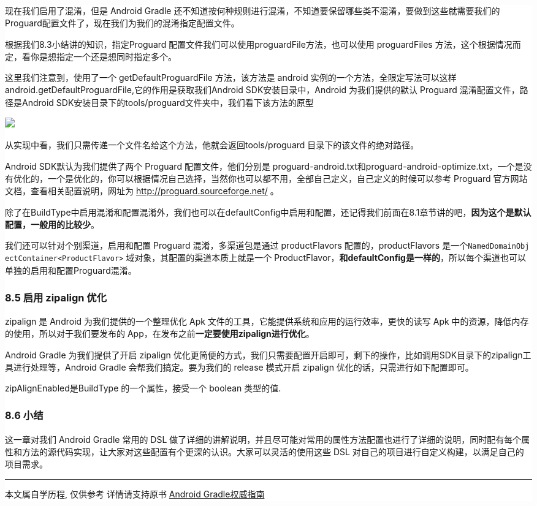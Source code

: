 现在我们启用了混淆，但是 Android Gradle 还不知道按何种规则进行混淆，不知道要保留哪些类不混淆，要做到这些就需要我们的Proguard配置文件了，现在我们为我们的混淆指定配置文件。

根据我们8.3小结讲的知识，指定Proguard 配置文件我们可以使用proguardFile方法，也可以使用 proguardFiles 方法，这个根据情况而定，看你是想指定一个还是想同时指定多个。

这里我们注意到，使用了一个 getDefaultProguardFile 方法，该方法是 android 实例的一个方法，全限定写法可以这样 android.getDefaultProguardFile,它的作用是获取我们Android SDK安装目录中，Android 为我们提供的默认 Proguard 混淆配置文件，路径是Android SDK安装目录下的tools/proguard文件夹中，我们看下该方法的原型

![](http://upload-images.jianshu.io/upload_images/1662509-9251570c0c78071a.png?imageMogr2/auto-orient/strip%7CimageView2/2/w/1240)

从实现中看，我们只需传递一个文件名给这个方法，他就会返回tools/proguard 目录下的该文件的绝对路径。

Android SDK默认为我们提供了两个 Proguard 配置文件，他们分别是 proguard-android.txt和proguard-android-optimize.txt，一个是没有优化的，一个是优化的，你可以根据情况自己选择，当然你也可以都不用，全部自己定义，自己定义的时候可以参考 Proguard 官方网站文档，查看相关配置说明，网址为 <http://proguard.sourceforge.net/> 。

除了在BuildType中启用混淆和配置混淆外，我们也可以在defaultConfig中启用和配置，还记得我们前面在8.1章节讲的吧，**因为这个是默认配置，一般用的比较少**。

我们还可以针对个别渠道，启用和配置 Proguard 混淆，多渠道包是通过 productFlavors 配置的，productFlavors 是一个`NamedDomainObjectContainer<ProductFlavor>` 域对象，其配置的渠道本质上就是一个 ProductFlavor，**和defaultConfig是一样的**，所以每个渠道也可以单独的启用和配置Proguard混淆。

### 8.5 启用 zipalign 优化

zipalign 是 Android 为我们提供的一个整理优化 Apk 文件的工具，它能提供系统和应用的运行效率，更快的读写 Apk 中的资源，降低内存的使用，所以对于我们要发布的 App，在发布之前**一定要使用zipalign进行优化**。

Android Gradle 为我们提供了开启 zipalign 优化更简便的方式，我们只需要配置开启即可，剩下的操作，比如调用SDK目录下的zipalign工具进行处理等，Android Gradle 会帮我们搞定。要为我们的 release 模式开启 zipalign 优化的话，只需进行如下配置即可。

zipAlignEnabled是BuildType 的一个属性，接受一个 boolean 类型的值.

### 8.6 小结

这一章对我们 Android Gradle 常用的 DSL 做了详细的讲解说明，并且尽可能对常用的属性方法配置也进行了详细的说明，同时配有每个属性和方法的源代码实现，让大家对这些配置有个更深的认识。大家可以灵活的使用这些 DSL 对自己的项目进行自定义构建，以满足自己的项目需求。

- - -

本文属自学历程, 仅供参考
详情请支持原书 [Android Gradle权威指南](https://yuedu.baidu.com/ebook/14a722970740be1e640e9a3e)
